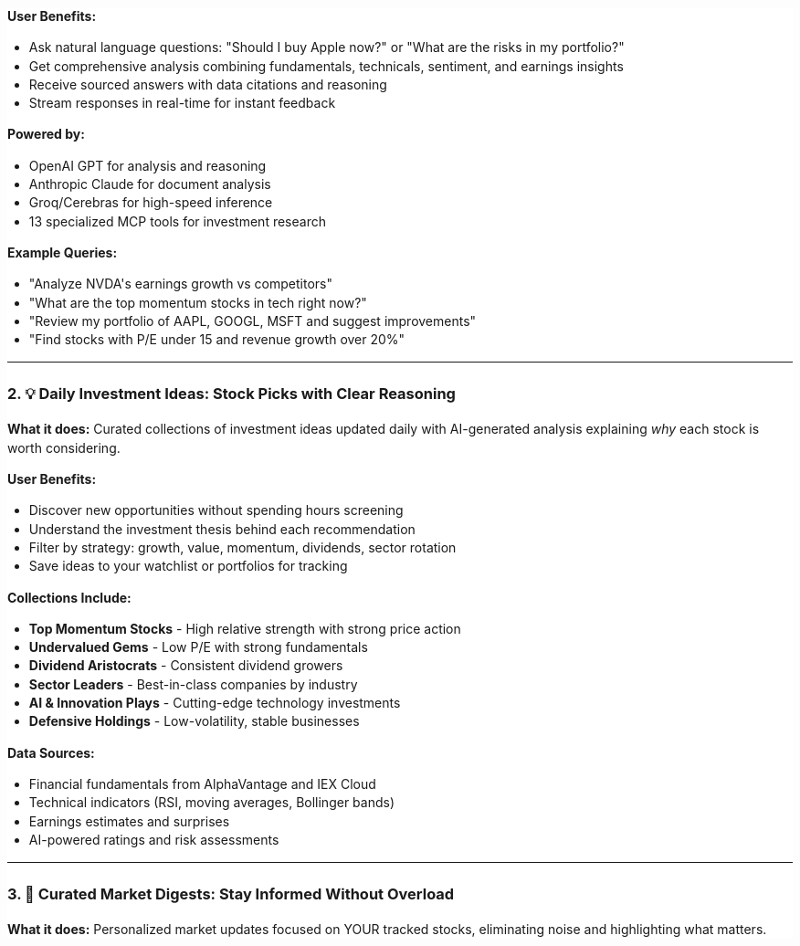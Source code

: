 **User Benefits:**
- Ask natural language questions: "Should I buy Apple now?" or "What are the risks in my portfolio?"
- Get comprehensive analysis combining fundamentals, technicals, sentiment, and earnings insights
- Receive sourced answers with data citations and reasoning
- Stream responses in real-time for instant feedback

**Powered by:**
- OpenAI GPT for analysis and reasoning
- Anthropic Claude for document analysis
- Groq/Cerebras for high-speed inference
- 13 specialized MCP tools for investment research

**Example Queries:**
- "Analyze NVDA's earnings growth vs competitors"
- "What are the top momentum stocks in tech right now?"
- "Review my portfolio of AAPL, GOOGL, MSFT and suggest improvements"
- "Find stocks with P/E under 15 and revenue growth over 20%"

---

### 2. 💡 Daily Investment Ideas: Stock Picks with Clear Reasoning

**What it does:** Curated collections of investment ideas updated daily with AI-generated analysis explaining *why* each stock is worth considering.

**User Benefits:**
- Discover new opportunities without spending hours screening
- Understand the investment thesis behind each recommendation
- Filter by strategy: growth, value, momentum, dividends, sector rotation
- Save ideas to your watchlist or portfolios for tracking

**Collections Include:**
- **Top Momentum Stocks** - High relative strength with strong price action
- **Undervalued Gems** - Low P/E with strong fundamentals
- **Dividend Aristocrats** - Consistent dividend growers
- **Sector Leaders** - Best-in-class companies by industry
- **AI & Innovation Plays** - Cutting-edge technology investments
- **Defensive Holdings** - Low-volatility, stable businesses

**Data Sources:**
- Financial fundamentals from AlphaVantage and IEX Cloud
- Technical indicators (RSI, moving averages, Bollinger bands)
- Earnings estimates and surprises
- AI-powered ratings and risk assessments

---

### 3. 📰 Curated Market Digests: Stay Informed Without Overload

**What it does:** Personalized market updates focused on YOUR tracked stocks, eliminating noise and highlighting what matters.
